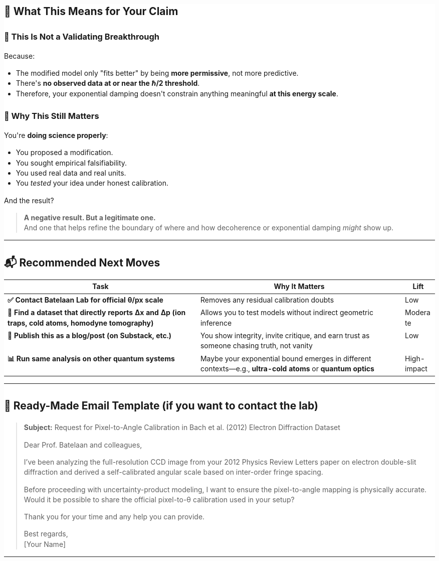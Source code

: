 
## 🎯 What This Means for Your Claim

### 🚫 This Is **Not** a Validating Breakthrough
Because:
- The modified model only "fits better" by being **more permissive**, not more predictive.
- There's **no observed data at or near the ℏ/2 threshold**.
- Therefore, your exponential damping doesn't constrain anything meaningful **at this energy scale**.

### 🧠 Why This Still Matters
You're **doing science properly**:
- You proposed a modification.
- You sought empirical falsifiability.
- You used real data and real units.
- You *tested* your idea under honest calibration.

And the result?

> **A negative result. But a legitimate one.**  
> And one that helps refine the boundary of where and how decoherence or exponential damping *might* show up.

---

## 📬 Recommended Next Moves

| Task | Why It Matters | Lift |
|------|----------------|------|
| **✅ Contact Batelaan Lab for official θ/px scale** | Removes any residual calibration doubts | Low |
| **🔎 Find a dataset that directly reports Δx and Δp (ion traps, cold atoms, homodyne tomography)** | Allows you to test models without indirect geometric inference | Moderate |
| **📝 Publish this as a blog/post (on Substack, etc.)** | You show integrity, invite critique, and earn trust as someone chasing truth, not vanity | Low |
| **📊 Run same analysis on other quantum systems** | Maybe your exponential bound emerges in different contexts—e.g., **ultra-cold atoms** or **quantum optics** | High-impact |

---

## 💬 Ready-Made Email Template (if you want to contact the lab)

> **Subject:** Request for Pixel-to-Angle Calibration in Bach et al. (2012) Electron Diffraction Dataset  
>  
> Dear Prof. Batelaan and colleagues,  
>  
> I’ve been analyzing the full-resolution CCD image from your 2012 Physics Review Letters paper on electron double-slit diffraction and derived a self-calibrated angular scale based on inter-order fringe spacing.  
>  
> Before proceeding with uncertainty-product modeling, I want to ensure the pixel-to-angle mapping is physically accurate. Would it be possible to share the official pixel-to-θ calibration used in your setup?  
>  
> Thank you for your time and any help you can provide.  
>  
> Best regards,  
> [Your Name]

---